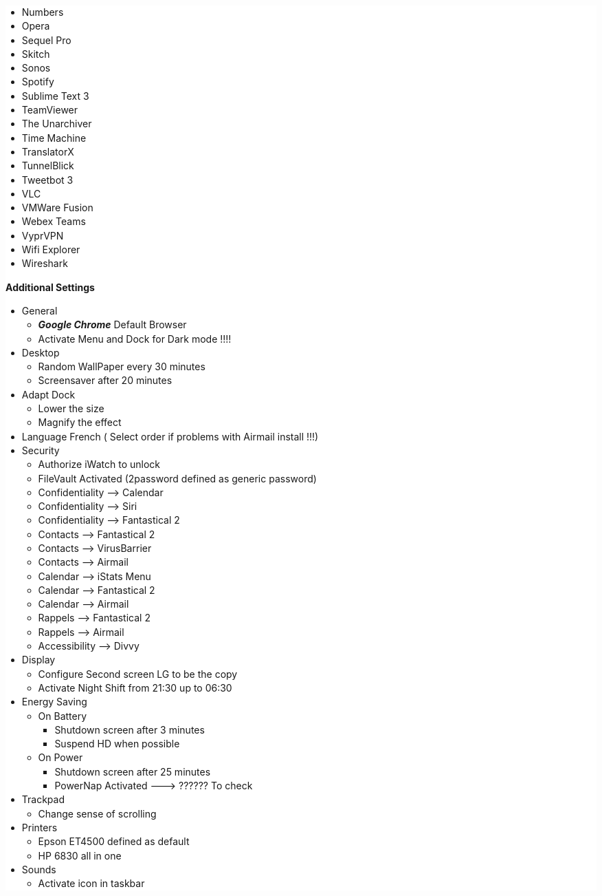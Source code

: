 * Numbers
* Opera
* Sequel Pro
* Skitch
* Sonos
* Spotify
* Sublime Text 3
* TeamViewer
* The Unarchiver
* Time Machine
* TranslatorX
* TunnelBlick
* Tweetbot 3
* VLC
* VMWare Fusion
* Webex Teams
* VyprVPN
* Wifi Explorer
* Wireshark

**Additional Settings**

* General
	* **_Google Chrome_** Default Browser
	* Activate Menu and Dock for Dark mode !!!!
* Desktop
	* Random WallPaper every 30 minutes
	* Screensaver after 20 minutes
* Adapt Dock
	* Lower the size
	* Magnify the effect
* Language French ( Select order if problems with Airmail install !!!)
* Security 
	* Authorize iWatch to unlock
	* FileVault Activated (2password defined as generic password)
	* Confidentiality --> Calendar
	* Confidentiality --> Siri
	* Confidentiality --> Fantastical 2
	* Contacts --> Fantastical 2
	* Contacts --> VirusBarrier
	* Contacts --> Airmail
	* Calendar --> iStats Menu
	* Calendar --> Fantastical 2
	* Calendar --> Airmail
	* Rappels --> Fantastical 2
	* Rappels --> Airmail 
	* Accessibility --> Divvy
* Display
	* Configure Second screen LG to be the copy
	* Activate Night Shift from 21:30 up to 06:30
* Energy Saving
	* On Battery
		* Shutdown screen after 3 minutes
		* Suspend HD when possible
	* On Power 
		* Shutdown screen after 25 minutes
		* PowerNap Activated ---> ?????? To check
* Trackpad
	* Change sense of scrolling
* Printers
	* Epson ET4500 defined as default
	* HP 6830 all in one
* Sounds
	* Activate icon in taskbar